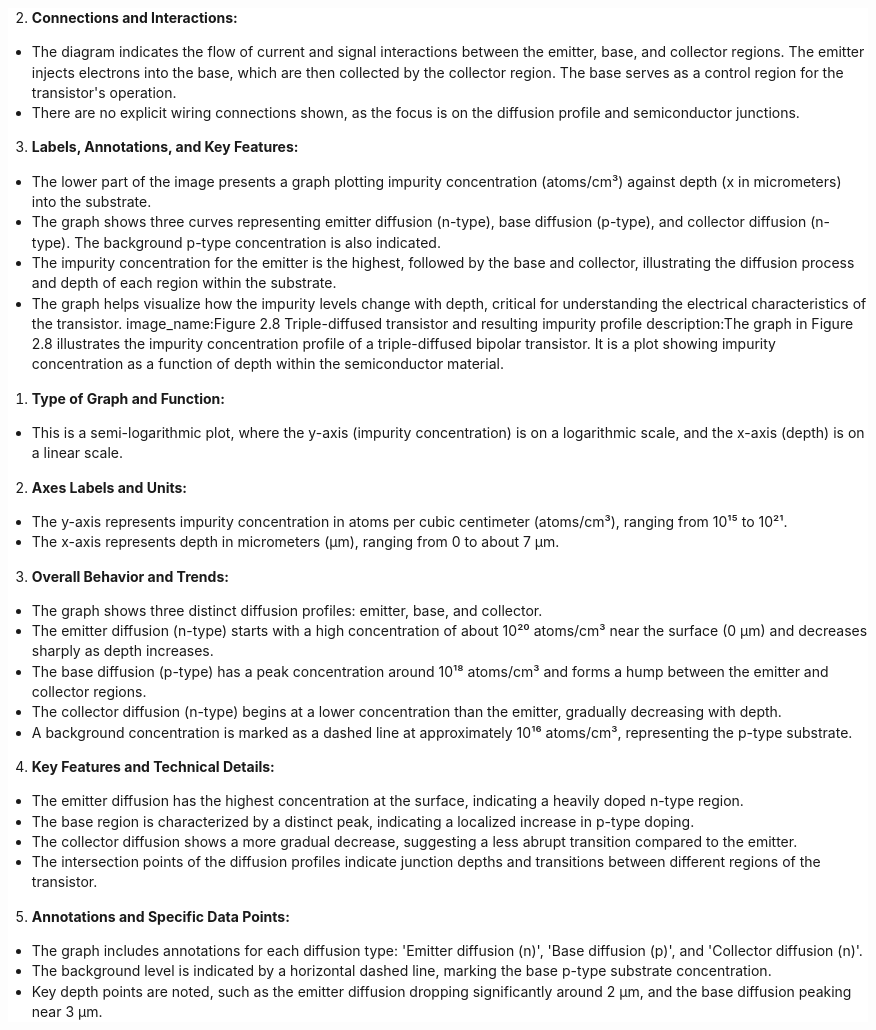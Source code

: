 2. **Connections and Interactions:**
- The diagram indicates the flow of current and signal interactions between the emitter, base, and collector regions. The emitter injects electrons into the base, which are then collected by the collector region. The base serves as a control region for the transistor's operation.
- There are no explicit wiring connections shown, as the focus is on the diffusion profile and semiconductor junctions.

3. **Labels, Annotations, and Key Features:**
- The lower part of the image presents a graph plotting impurity concentration (atoms/cm³) against depth (x in micrometers) into the substrate.
- The graph shows three curves representing emitter diffusion (n-type), base diffusion (p-type), and collector diffusion (n-type). The background p-type concentration is also indicated.
- The impurity concentration for the emitter is the highest, followed by the base and collector, illustrating the diffusion process and depth of each region within the substrate.
- The graph helps visualize how the impurity levels change with depth, critical for understanding the electrical characteristics of the transistor.
image_name:Figure 2.8 Triple-diffused transistor and resulting impurity profile
description:The graph in Figure 2.8 illustrates the impurity concentration profile of a triple-diffused bipolar transistor. It is a plot showing impurity concentration as a function of depth within the semiconductor material.

1. **Type of Graph and Function:**
- This is a semi-logarithmic plot, where the y-axis (impurity concentration) is on a logarithmic scale, and the x-axis (depth) is on a linear scale.

2. **Axes Labels and Units:**
- The y-axis represents impurity concentration in atoms per cubic centimeter (atoms/cm³), ranging from 10¹⁵ to 10²¹.
- The x-axis represents depth in micrometers (µm), ranging from 0 to about 7 µm.

3. **Overall Behavior and Trends:**
- The graph shows three distinct diffusion profiles: emitter, base, and collector.
- The emitter diffusion (n-type) starts with a high concentration of about 10²⁰ atoms/cm³ near the surface (0 µm) and decreases sharply as depth increases.
- The base diffusion (p-type) has a peak concentration around 10¹⁸ atoms/cm³ and forms a hump between the emitter and collector regions.
- The collector diffusion (n-type) begins at a lower concentration than the emitter, gradually decreasing with depth.
- A background concentration is marked as a dashed line at approximately 10¹⁶ atoms/cm³, representing the p-type substrate.

4. **Key Features and Technical Details:**
- The emitter diffusion has the highest concentration at the surface, indicating a heavily doped n-type region.
- The base region is characterized by a distinct peak, indicating a localized increase in p-type doping.
- The collector diffusion shows a more gradual decrease, suggesting a less abrupt transition compared to the emitter.
- The intersection points of the diffusion profiles indicate junction depths and transitions between different regions of the transistor.

5. **Annotations and Specific Data Points:**
- The graph includes annotations for each diffusion type: 'Emitter diffusion (n)', 'Base diffusion (p)', and 'Collector diffusion (n)'.
- The background level is indicated by a horizontal dashed line, marking the base p-type substrate concentration.
- Key depth points are noted, such as the emitter diffusion dropping significantly around 2 µm, and the base diffusion peaking near 3 µm.
